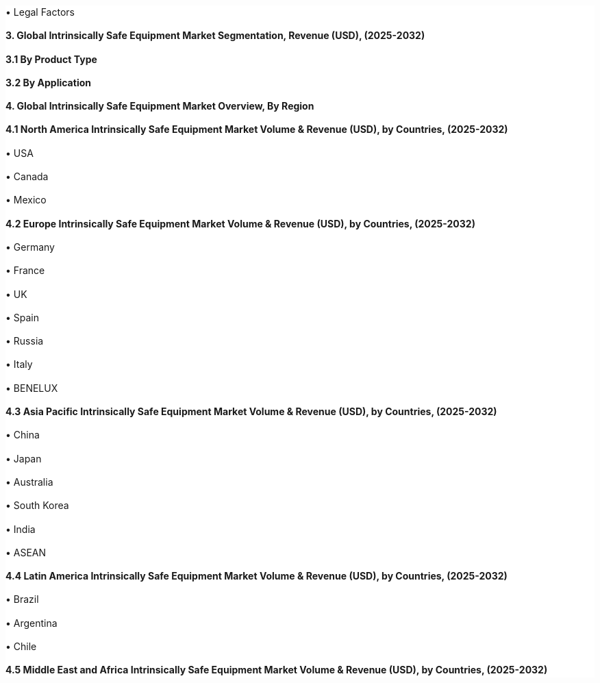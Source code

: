 • Legal Factors

<strong>3. Global Intrinsically Safe Equipment Market Segmentation, Revenue (USD), (2025-2032)</strong>

<strong>3.1 By Product Type</strong>

<strong>3.2 By Application</strong>

<strong>4. Global Intrinsically Safe Equipment Market Overview, By Region</strong>

<strong>4.1 North America Intrinsically Safe Equipment Market Volume &amp; Revenue (USD), by Countries, (2025-2032)</strong>

• USA

• Canada

• Mexico

<strong>4.2 Europe Intrinsically Safe Equipment Market Volume &amp; Revenue (USD), by Countries, (2025-2032)</strong>

• Germany

• France

• UK

• Spain

• Russia

• Italy

• BENELUX

<strong>4.3 Asia Pacific Intrinsically Safe Equipment Market Volume &amp; Revenue (USD), by Countries, (2025-2032)</strong>

• China

• Japan

• Australia

• South Korea

• India

• ASEAN

<strong>4.4 Latin America Intrinsically Safe Equipment Market Volume &amp; Revenue (USD), by Countries, (2025-2032)</strong>

• Brazil

• Argentina

• Chile

<strong>4.5 Middle East and Africa Intrinsically Safe Equipment Market Volume &amp; Revenue (USD), by Countries, (2025-2032)</strong>
